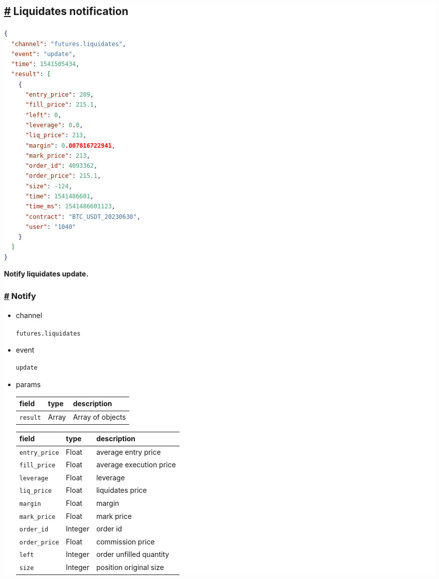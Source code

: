 ## [#](#liquidates-notification) Liquidates notification

```json
{
  "channel": "futures.liquidates",
  "event": "update",
  "time": 1541505434,
  "result": [
    {
      "entry_price": 209,
      "fill_price": 215.1,
      "left": 0,
      "leverage": 0.0,
      "liq_price": 213,
      "margin": 0.007816722941,
      "mark_price": 213,
      "order_id": 4093362,
      "order_price": 215.1,
      "size": -124,
      "time": 1541486601,
      "time_ms": 1541486601123,
      "contract": "BTC_USDT_20230630",
      "user": "1040"
    }
  ]
}
```

**Notify liquidates update.**

### [#](#notify-9) Notify

- channel

  `futures.liquidates`

- event

  `update`

* params

  | field    | type  | description      |
  | -------- | ----- | ---------------- |
  | `result` | Array | Array of objects |

  | field         | type    | description             |
  | ------------- | ------- | ----------------------- |
  | `entry_price` | Float   | average entry price     |
  | `fill_price`  | Float   | average execution price |
  | `leverage`    | Float   | leverage                |
  | `liq_price`   | Float   | liquidates price        |
  | `margin`      | Float   | margin                  |
  | `mark_price`  | Float   | mark price              |
  | `order_id`    | Integer | order id                |
  | `order_price` | Float   | commission price        |
  | `left`        | Integer | order unfilled quantity |
  | `size`        | Integer | position original size  |
